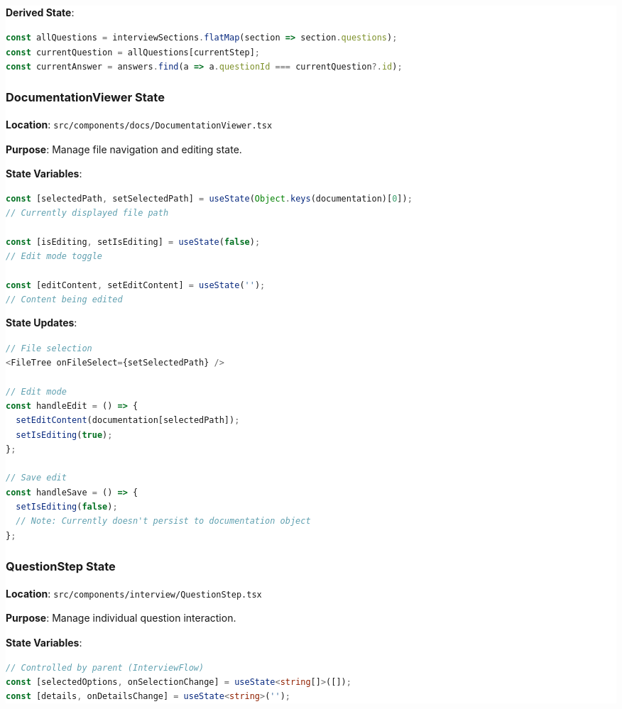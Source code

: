 **Derived State**:
```typescript
const allQuestions = interviewSections.flatMap(section => section.questions);
const currentQuestion = allQuestions[currentStep];
const currentAnswer = answers.find(a => a.questionId === currentQuestion?.id);
```

### DocumentationViewer State

**Location**: `src/components/docs/DocumentationViewer.tsx`

**Purpose**: Manage file navigation and editing state.

**State Variables**:
```typescript
const [selectedPath, setSelectedPath] = useState(Object.keys(documentation)[0]);
// Currently displayed file path

const [isEditing, setIsEditing] = useState(false);
// Edit mode toggle

const [editContent, setEditContent] = useState('');
// Content being edited
```

**State Updates**:
```typescript
// File selection
<FileTree onFileSelect={setSelectedPath} />

// Edit mode
const handleEdit = () => {
  setEditContent(documentation[selectedPath]);
  setIsEditing(true);
};

// Save edit
const handleSave = () => {
  setIsEditing(false);
  // Note: Currently doesn't persist to documentation object
};
```

### QuestionStep State

**Location**: `src/components/interview/QuestionStep.tsx`

**Purpose**: Manage individual question interaction.

**State Variables**:
```typescript
// Controlled by parent (InterviewFlow)
const [selectedOptions, onSelectionChange] = useState<string[]>([]);
const [details, onDetailsChange] = useState<string>('');
```

